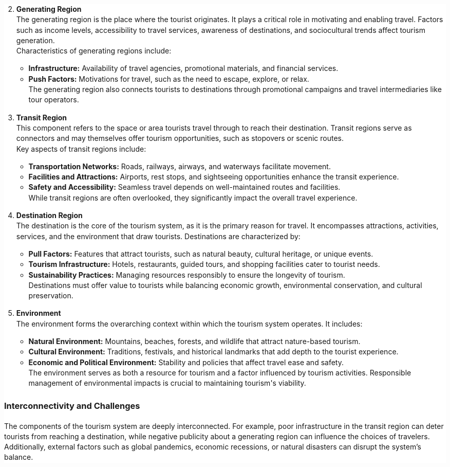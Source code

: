 2. **Generating Region**  
   The generating region is the place where the tourist originates. It plays a critical role in motivating and enabling travel. Factors such as income levels, accessibility to travel services, awareness of destinations, and sociocultural trends affect tourism generation.  
   Characteristics of generating regions include:  
   - **Infrastructure:** Availability of travel agencies, promotional materials, and financial services.  
   - **Push Factors:** Motivations for travel, such as the need to escape, explore, or relax.  
   The generating region also connects tourists to destinations through promotional campaigns and travel intermediaries like tour operators.

3. **Transit Region**  
   This component refers to the space or area tourists travel through to reach their destination. Transit regions serve as connectors and may themselves offer tourism opportunities, such as stopovers or scenic routes.  
   Key aspects of transit regions include:  
   - **Transportation Networks:** Roads, railways, airways, and waterways facilitate movement.  
   - **Facilities and Attractions:** Airports, rest stops, and sightseeing opportunities enhance the transit experience.  
   - **Safety and Accessibility:** Seamless travel depends on well-maintained routes and facilities.  
   While transit regions are often overlooked, they significantly impact the overall travel experience.

4. **Destination Region**  
   The destination is the core of the tourism system, as it is the primary reason for travel. It encompasses attractions, activities, services, and the environment that draw tourists. Destinations are characterized by:  
   - **Pull Factors:** Features that attract tourists, such as natural beauty, cultural heritage, or unique events.  
   - **Tourism Infrastructure:** Hotels, restaurants, guided tours, and shopping facilities cater to tourist needs.  
   - **Sustainability Practices:** Managing resources responsibly to ensure the longevity of tourism.  
   Destinations must offer value to tourists while balancing economic growth, environmental conservation, and cultural preservation.

5. **Environment**  
   The environment forms the overarching context within which the tourism system operates. It includes:  
   - **Natural Environment:** Mountains, beaches, forests, and wildlife that attract nature-based tourism.  
   - **Cultural Environment:** Traditions, festivals, and historical landmarks that add depth to the tourist experience.  
   - **Economic and Political Environment:** Stability and policies that affect travel ease and safety.  
   The environment serves as both a resource for tourism and a factor influenced by tourism activities. Responsible management of environmental impacts is crucial to maintaining tourism's viability.

### Interconnectivity and Challenges  

The components of the tourism system are deeply interconnected. For example, poor infrastructure in the transit region can deter tourists from reaching a destination, while negative publicity about a generating region can influence the choices of travelers. Additionally, external factors such as global pandemics, economic recessions, or natural disasters can disrupt the system’s balance.

